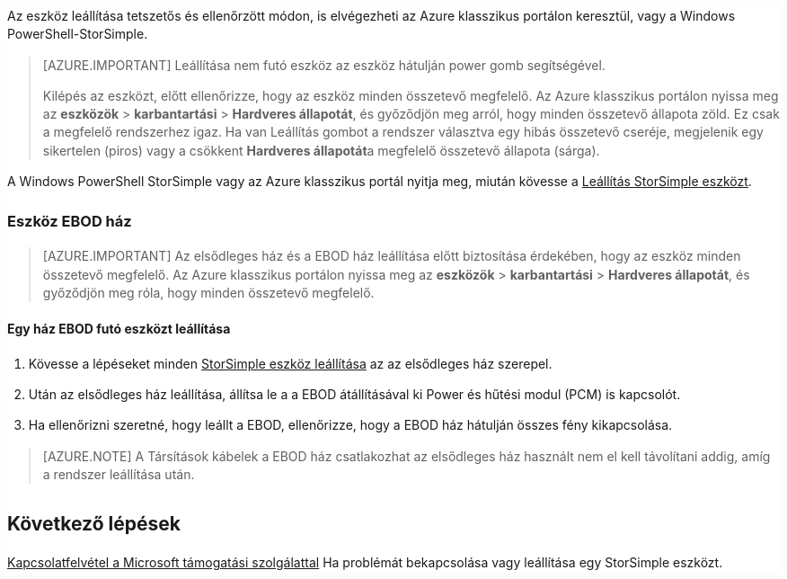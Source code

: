 Az eszköz leállítása tetszetős és ellenőrzött módon, is elvégezheti az Azure klasszikus portálon keresztül, vagy a Windows PowerShell-StorSimple. 

>[AZURE.IMPORTANT] Leállítása nem futó eszköz az eszköz hátulján power gomb segítségével.
>
>Kilépés az eszközt, előtt ellenőrizze, hogy az eszköz minden összetevő megfelelő. Az Azure klasszikus portálon nyissa meg az **eszközök** > **karbantartási** > **Hardveres állapotát**, és győződjön meg arról, hogy minden összetevő állapota zöld. Ez csak a megfelelő rendszerhez igaz. Ha van Leállítás gombot a rendszer választva egy hibás összetevő cseréje, megjelenik egy sikertelen (piros) vagy a csökkent **Hardveres állapotát**a megfelelő összetevő állapota (sárga).

A Windows PowerShell StorSimple vagy az Azure klasszikus portál nyitja meg, miután kövesse a [Leállítás StorSimple eszközt](storsimple-manage-device-controller.md#shut-down-a-storsimple-device). 

### <a name="device-with-ebod-enclosure-a-name8600a"></a>Eszköz EBOD ház<a name="8600a">

>[AZURE.IMPORTANT] Az elsődleges ház és a EBOD ház leállítása előtt biztosítása érdekében, hogy az eszköz minden összetevő megfelelő. Az Azure klasszikus portálon nyissa meg az **eszközök** > **karbantartási** > **Hardveres állapotát**, és győződjön meg róla, hogy minden összetevő megfelelő.

#### <a name="to-shut-down-a-running-device-with-ebod-enclosure"></a>Egy ház EBOD futó eszközt leállítása

1. Kövesse a lépéseket minden [StorSimple eszköz leállítása](storsimple-manage-device-controller.md#shut-down-a-storsimple-device) az az elsődleges ház szerepel.

2. Után az elsődleges ház leállítása, állítsa le a a EBOD átállításával ki Power és hűtési modul (PCM) is kapcsolót.

3. Ha ellenőrizni szeretné, hogy leállt a EBOD, ellenőrizze, hogy a EBOD ház hátulján összes fény kikapcsolása.

>[AZURE.NOTE] A Társítások kábelek a EBOD ház csatlakozhat az elsődleges ház használt nem el kell távolítani addig, amíg a rendszer leállítása után.

## <a name="next-steps"></a>Következő lépések

[Kapcsolatfelvétel a Microsoft támogatási szolgálattal](storsimple-contact-microsoft-support.md) Ha problémát bekapcsolása vagy leállítása egy StorSimple eszközt.

